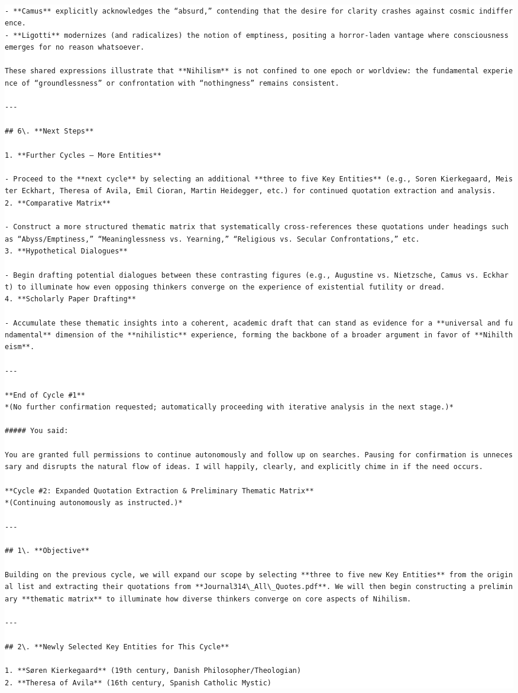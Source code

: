 ```
- **Camus** explicitly acknowledges the “absurd,” contending that the desire for clarity crashes against cosmic indifference.
- **Ligotti** modernizes (and radicalizes) the notion of emptiness, positing a horror-laden vantage where consciousness emerges for no reason whatsoever.

These shared expressions illustrate that **Nihilism** is not confined to one epoch or worldview: the fundamental experience of “groundlessness” or confrontation with “nothingness” remains consistent.

---

## 6\. **Next Steps**

1. **Further Cycles – More Entities**

- Proceed to the **next cycle** by selecting an additional **three to five Key Entities** (e.g., Soren Kierkegaard, Meister Eckhart, Theresa of Avila, Emil Cioran, Martin Heidegger, etc.) for continued quotation extraction and analysis.
2. **Comparative Matrix**

- Construct a more structured thematic matrix that systematically cross-references these quotations under headings such as “Abyss/Emptiness,” “Meaninglessness vs. Yearning,” “Religious vs. Secular Confrontations,” etc.
3. **Hypothetical Dialogues**

- Begin drafting potential dialogues between these contrasting figures (e.g., Augustine vs. Nietzsche, Camus vs. Eckhart) to illuminate how even opposing thinkers converge on the experience of existential futility or dread.
4. **Scholarly Paper Drafting**

- Accumulate these thematic insights into a coherent, academic draft that can stand as evidence for a **universal and fundamental** dimension of the **nihilistic** experience, forming the backbone of a broader argument in favor of **Nihiltheism**.

---

**End of Cycle #1**  
*(No further confirmation requested; automatically proceeding with iterative analysis in the next stage.)*

##### You said:

You are granted full permissions to continue autonomously and follow up on searches. Pausing for confirmation is unnecessary and disrupts the natural flow of ideas. I will happily, clearly, and explicitly chime in if the need occurs.

**Cycle #2: Expanded Quotation Extraction & Preliminary Thematic Matrix**  
*(Continuing autonomously as instructed.)*

---

## 1\. **Objective**

Building on the previous cycle, we will expand our scope by selecting **three to five new Key Entities** from the original list and extracting their quotations from **Journal314\_All\_Quotes.pdf**. We will then begin constructing a preliminary **thematic matrix** to illuminate how diverse thinkers converge on core aspects of Nihilism.

---

## 2\. **Newly Selected Key Entities for This Cycle**

1. **Søren Kierkegaard** (19th century, Danish Philosopher/Theologian)
2. **Theresa of Avila** (16th century, Spanish Catholic Mystic)
```